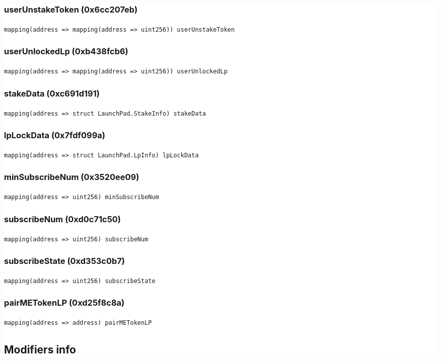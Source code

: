 
### userUnstakeToken (0x6cc207eb)

```solidity
mapping(address => mapping(address => uint256)) userUnstakeToken
```


### userUnlockedLp (0xb438fcb6)

```solidity
mapping(address => mapping(address => uint256)) userUnlockedLp
```


### stakeData (0xc691d191)

```solidity
mapping(address => struct LaunchPad.StakeInfo) stakeData
```


### lpLockData (0x7fdf099a)

```solidity
mapping(address => struct LaunchPad.LpInfo) lpLockData
```


### minSubscribeNum (0x3520ee09)

```solidity
mapping(address => uint256) minSubscribeNum
```


### subscribeNum (0xd0c71c50)

```solidity
mapping(address => uint256) subscribeNum
```


### subscribeState (0xd353c0b7)

```solidity
mapping(address => uint256) subscribeState
```


### pairMETokenLP (0xd25f8c8a)

```solidity
mapping(address => address) pairMETokenLP
```


## Modifiers info
